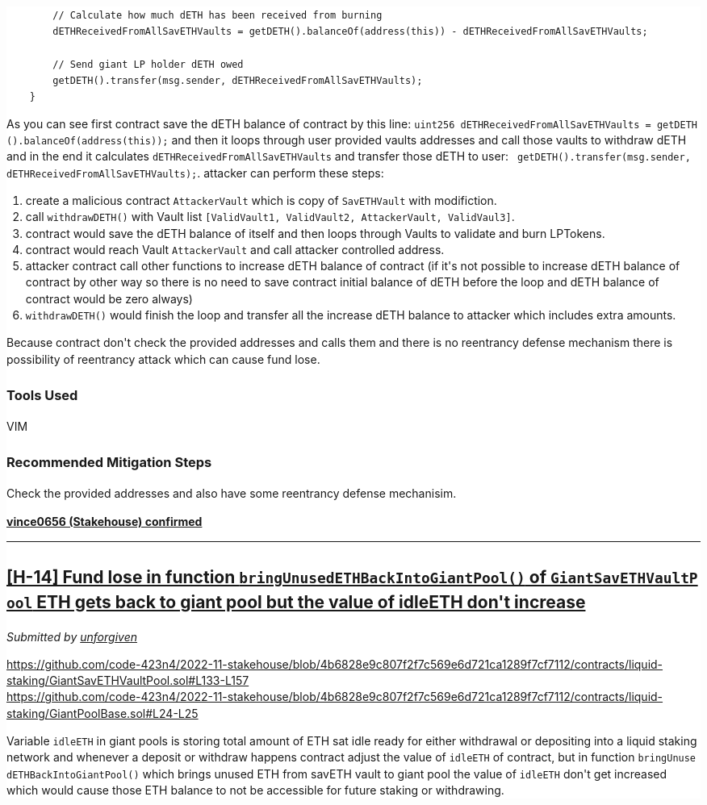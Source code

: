            // Calculate how much dETH has been received from burning
            dETHReceivedFromAllSavETHVaults = getDETH().balanceOf(address(this)) - dETHReceivedFromAllSavETHVaults;

            // Send giant LP holder dETH owed
            getDETH().transfer(msg.sender, dETHReceivedFromAllSavETHVaults);
        }

As you can see first contract save the dETH balance of contract by this line: `uint256 dETHReceivedFromAllSavETHVaults = getDETH().balanceOf(address(this));` and then it loops through user provided vaults addresses and call those vaults to withdraw dETH and in the end it calculates `dETHReceivedFromAllSavETHVaults` and transfer those dETH to user: `  getDETH().transfer(msg.sender, dETHReceivedFromAllSavETHVaults); `. attacker can perform these steps:
1. create a malicious contract `AttackerVault` which is copy of `SavETHVault` with modifiction.
2. call `withdrawDETH()` with Vault list `[ValidVault1, ValidVault2, AttackerVault, ValidVaul3]`.
3. contract would save the dETH balance of itself and then loops through Vaults to validate and burn LPTokens.
4. contract would reach Vault `AttackerVault` and call attacker controlled address.
5. attacker contract call other functions to increase dETH balance of contract (if it's not possible to increase dETH balance of contract by other way so there is no need to save contract initial balance of dETH before the loop and dETH balance of contract would be zero always)
6. `withdrawDETH()` would finish the loop and transfer all the increase dETH balance to attacker which includes extra amounts.

Because contract don't check the provided addresses and calls them and there is no reentrancy defense mechanism there is possibility of reentrancy attack which can cause fund lose.

### Tools Used

VIM

### Recommended Mitigation Steps

Check the provided addresses and also have some reentrancy defense mechanisim.

**[vince0656 (Stakehouse) confirmed](https://github.com/code-423n4/2022-11-stakehouse-findings/issues/226)**



***

## [[H-14] Fund lose in function `bringUnusedETHBackIntoGiantPool()` of `GiantSavETHVaultPool` ETH gets back to giant pool but the value of idleETH don't increase](https://github.com/code-423n4/2022-11-stakehouse-findings/issues/229)
*Submitted by [unforgiven](https://github.com/code-423n4/2022-11-stakehouse-findings/issues/229)*

<https://github.com/code-423n4/2022-11-stakehouse/blob/4b6828e9c807f2f7c569e6d721ca1289f7cf7112/contracts/liquid-staking/GiantSavETHVaultPool.sol#L133-L157><br>
<https://github.com/code-423n4/2022-11-stakehouse/blob/4b6828e9c807f2f7c569e6d721ca1289f7cf7112/contracts/liquid-staking/GiantPoolBase.sol#L24-L25><br>

Variable `idleETH` in giant pools is storing total amount of ETH sat idle ready for either withdrawal or depositing into a liquid staking network and whenever a deposit or withdraw happens contract adjust the value of `idleETH` of contract, but in function `bringUnusedETHBackIntoGiantPool()` which brings unused ETH from savETH vault to giant pool the value of `idleETH` don't get increased which would cause those ETH balance to not be accessible for future staking or withdrawing.
